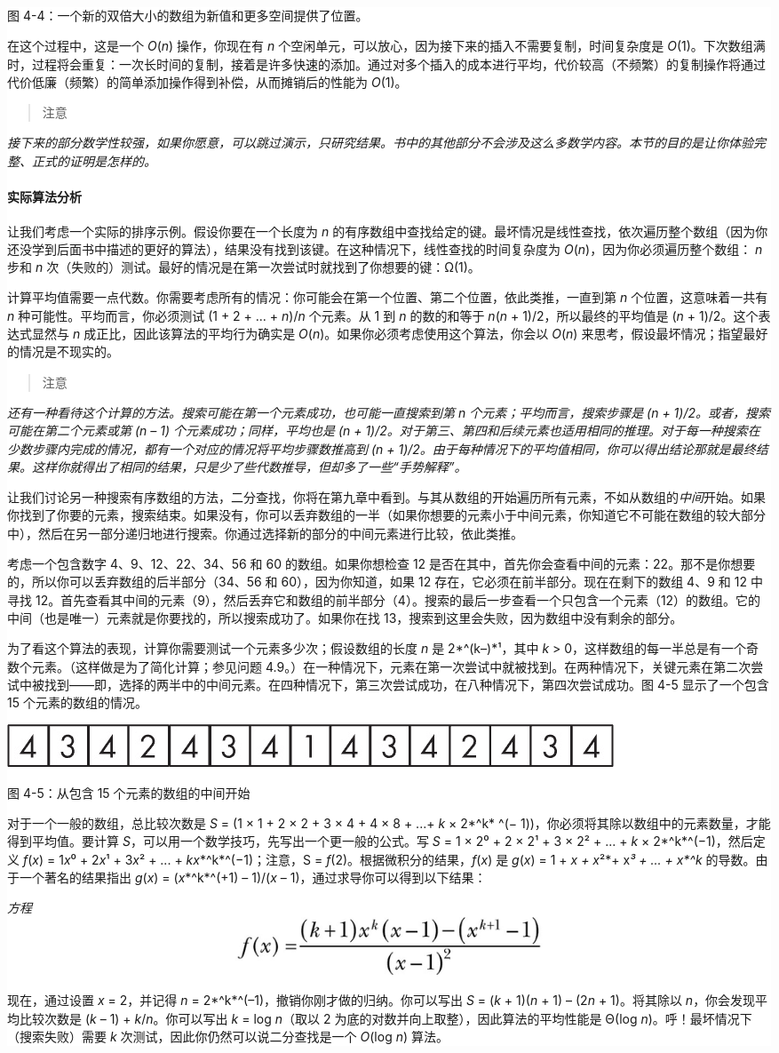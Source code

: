 图 4-4：一个新的双倍大小的数组为新值和更多空间提供了位置。

在这个过程中，这是一个 *O*(*n*) 操作，你现在有 *n* 个空闲单元，可以放心，因为接下来的插入不需要复制，时间复杂度是 *O*(1)。下次数组满时，过程将会重复：一次长时间的复制，接着是许多快速的添加。通过对多个插入的成本进行平均，代价较高（不频繁）的复制操作将通过代价低廉（频繁）的简单添加操作得到补偿，从而摊销后的性能为 *O*(1)。

> 注意

*接下来的部分数学性较强，如果你愿意，可以跳过演示，只研究结果。书中的其他部分不会涉及这么多数学内容。本节的目的是让你体验完整、正式的证明是怎样的。*

#### 实际算法分析

让我们考虑一个实际的排序示例。假设你要在一个长度为 *n* 的有序数组中查找给定的键。最坏情况是线性查找，依次遍历整个数组（因为你还没学到后面书中描述的更好的算法），结果没有找到该键。在这种情况下，线性查找的时间复杂度为 *O*(*n*)，因为你必须遍历整个数组： *n* 步和 *n* 次（失败的）测试。最好的情况是在第一次尝试时就找到了你想要的键：Ω(1)。

计算平均值需要一点代数。你需要考虑所有的情况：你可能会在第一个位置、第二个位置，依此类推，一直到第 *n* 个位置，这意味着一共有 *n* 种可能性。平均而言，你必须测试 (1 + 2 + ... + *n*)/*n* 个元素。从 1 到 *n* 的数的和等于 *n*(*n* + 1)/2，所以最终的平均值是 (*n* + 1)/2。这个表达式显然与 *n* 成正比，因此该算法的平均行为确实是 *O*(*n*)。如果你必须考虑使用这个算法，你会以 *O*(*n*) 来思考，假设最坏情况；指望最好的情况是不现实的。

> 注意

*还有一种看待这个计算的方法。搜索可能在第一个元素成功，也可能一直搜索到第 *n* 个元素；平均而言，搜索步骤是 (n + 1)/2。或者，搜索可能在第二个元素或第 (n – 1) 个元素成功；同样，平均也是 (n + 1)/2。对于第三、第四和后续元素也适用相同的推理。对于每一种搜索在少数步骤内完成的情况，都有一个对应的情况将平均步骤数推高到 (n + 1)/2。由于每种情况下的平均值相同，你可以得出结论那就是最终结果。这样你就得出了相同的结果，只是少了些代数推导，但却多了一些“手势解释”。*

让我们讨论另一种搜索有序数组的方法，二分查找，你将在第九章中看到。与其从数组的开始遍历所有元素，不如从数组的*中间*开始。如果你找到了你要的元素，搜索结束。如果没有，你可以丢弃数组的一半（如果你想要的元素小于中间元素，你知道它不可能在数组的较大部分中），然后在另一部分递归地进行搜索。你通过选择新的部分的中间元素进行比较，依此类推。

考虑一个包含数字 4、9、12、22、34、56 和 60 的数组。如果你想检查 12 是否在其中，首先你会查看中间的元素：22。那不是你想要的，所以你可以丢弃数组的后半部分（34、56 和 60），因为你知道，如果 12 存在，它必须在前半部分。现在在剩下的数组 4、9 和 12 中寻找 12。首先查看其中间的元素（9），然后丢弃它和数组的前半部分（4）。搜索的最后一步查看一个只包含一个元素（12）的数组。它的中间（也是唯一）元素就是你要找的，所以搜索成功了。如果你在找 13，搜索到这里会失败，因为数组中没有剩余的部分。

为了看这个算法的表现，计算你需要测试一个元素多少次；假设数组的长度 *n* 是 2*^(k–)*¹，其中 *k* > 0，这样数组的每一半总是有一个奇数个元素。（这样做是为了简化计算；参见问题 4.9。）在一种情况下，元素在第一次尝试中就被找到。在两种情况下，关键元素在第二次尝试中被找到——即，选择的两半中的中间元素。在四种情况下，第三次尝试成功，在八种情况下，第四次尝试成功。图 4-5 显示了一个包含 15 个元素的数组的情况。

![](img/Figure4-5.jpg)

图 4-5：从包含 15 个元素的数组的中间开始

对于一个一般的数组，总比较次数是 *S* = (1 × 1 + 2 × 2 + 3 × 4 + 4 × 8 + ...+ *k* × 2*^k* ^(− 1))，你必须将其除以数组中的元素数量，才能得到平均值。要计算 *S*，可以用一个数学技巧，先写出一个更一般的公式。写 *S* = 1 × 2⁰ + 2 × 2¹ + 3 × 2² + ... + *k* × 2*^k*^(−1)，然后定义 *f*(*x*) = 1*x*⁰ + 2*x*¹ + 3*x*² + ... + *kx**^k*^(−1)；注意，S = *f*(2)。根据微积分的结果，*f*(*x*) 是 *g*(*x*) = 1 + *x + x*²*+ x*³ *+ ... + x**^k* 的导数。由于一个著名的结果指出 *g*(*x*) = (*x**^k*^(+1) – 1)/(*x* – 1)，通过求导你可以得到以下结果：

$方程$![](img/pg57.jpg)

现在，通过设置 *x* = 2，并记得 *n* = 2*^k*^(–1)，撤销你刚才做的归纳。你可以写出 *S* = (*k* + 1)(*n* + 1) – (2*n* + 1)。将其除以 *n*，你会发现平均比较次数是 (*k* – 1) + *k*/*n*。你可以写出 *k* = log *n*（取以 2 为底的对数并向上取整），因此算法的平均性能是 Θ(log *n*)。呼！最坏情况下（搜索失败）需要 *k* 次测试，因此你仍然可以说二分查找是一个 *O*(log *n*) 算法。
